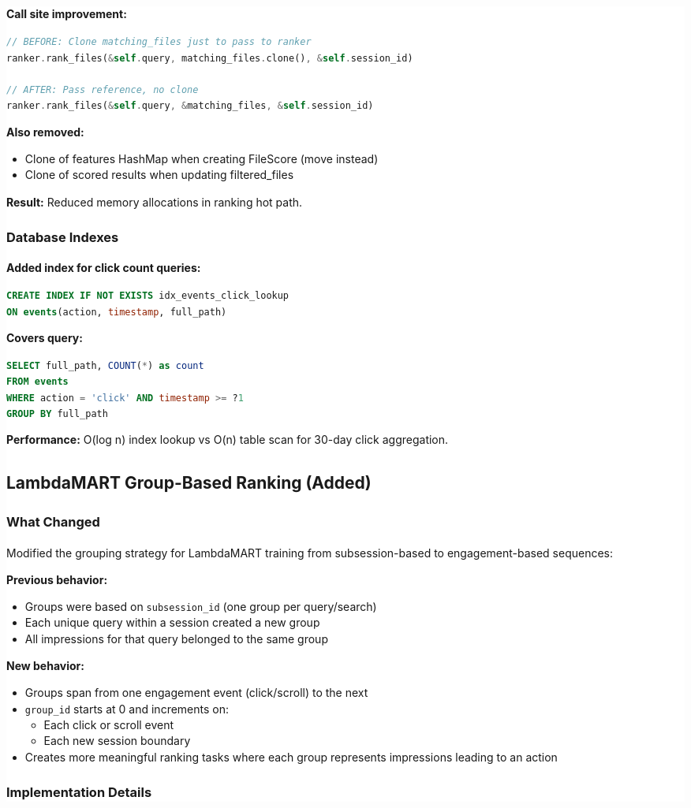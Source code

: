 **Call site improvement:**
```rust
// BEFORE: Clone matching_files just to pass to ranker
ranker.rank_files(&self.query, matching_files.clone(), &self.session_id)

// AFTER: Pass reference, no clone
ranker.rank_files(&self.query, &matching_files, &self.session_id)
```

**Also removed:**
- Clone of features HashMap when creating FileScore (move instead)
- Clone of scored results when updating filtered_files

**Result:** Reduced memory allocations in ranking hot path.

### Database Indexes

**Added index for click count queries:**
```sql
CREATE INDEX IF NOT EXISTS idx_events_click_lookup
ON events(action, timestamp, full_path)
```

**Covers query:**
```sql
SELECT full_path, COUNT(*) as count
FROM events
WHERE action = 'click' AND timestamp >= ?1
GROUP BY full_path
```

**Performance:** O(log n) index lookup vs O(n) table scan for 30-day click aggregation.

## LambdaMART Group-Based Ranking (Added)

### What Changed

Modified the grouping strategy for LambdaMART training from subsession-based to engagement-based sequences:

**Previous behavior:**
- Groups were based on `subsession_id` (one group per query/search)
- Each unique query within a session created a new group
- All impressions for that query belonged to the same group

**New behavior:**
- Groups span from one engagement event (click/scroll) to the next
- `group_id` starts at 0 and increments on:
  - Each click or scroll event
  - Each new session boundary
- Creates more meaningful ranking tasks where each group represents impressions leading to an action

### Implementation Details
